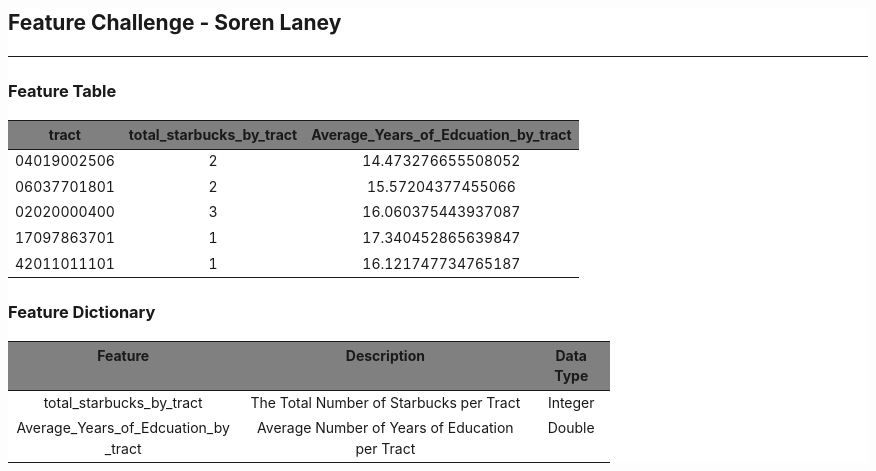 ## Feature Challenge - Soren Laney
***
### Feature Table

<style>
    .heatMap {
        width: 70%;
        text-align: center;
    }
    .heatMap th {
        background: grey;
        word-wrap: break-word;
        text-align: center;
    }

</style>

<div class="heatMap">


|      tract|total_starbucks_by_tract|Average_Years_of_Edcuation_by_tract|
|-----------|------------------------|-----------------------------------|
|04019002506|                       2|                 14.473276655508052|
|06037701801|                       2|                  15.57204377455066|
|02020000400|                       3|                 16.060375443937087|
|17097863701|                       1|                 17.340452865639847|
|42011011101|                       1|                 16.121747734765187|
              

</div>


### Feature Dictionary

<style>
    .heatMap {
        width: 70%;
        text-align: center;
    }
    .heatMap th {
        background: grey;
        word-wrap: break-word;
        text-align: center;
    }

</style>

<div class="heatMap">


|               Feature             |             Description                       | Data Type | 
|-----------------------------------|-----------------------------------------------|-----------|
|total_starbucks_by_tract           | The Total Number of Starbucks per Tract       |  Integer  |
|Average_Years_of_Edcuation_by_tract| Average Number of Years of Education per Tract|  Double   |
